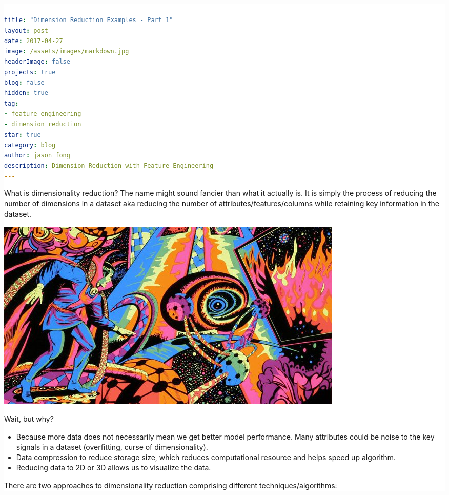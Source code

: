 ```yaml
---
title: "Dimension Reduction Examples - Part 1"
layout: post
date: 2017-04-27
image: /assets/images/markdown.jpg
headerImage: false
projects: true
blog: false
hidden: true
tag:
- feature engineering
- dimension reduction
star: true
category: blog
author: jason fong
description: Dimension Reduction with Feature Engineering
---
```


What is dimensionality reduction? The name might sound fancier than what it actually is. It is simply the process of reducing the number of dimensions in a dataset aka reducing the number of attributes/features/columns while retaining key information in the dataset.

![jpg](/assets/images/2017-04-27-dimension-reduction-examples-part1/strange.jpg)

Wait, but why?

* Because more data does not necessarily mean we get better model performance. Many attributes could be noise to the key signals in a dataset (overfitting, curse of dimensionality).
* Data compression to reduce storage size, which reduces computational resource and helps speed up algorithm.
* Reducing data to 2D or 3D allows us to visualize the data.

There are two approaches to dimensionality reduction comprising different techniques/algorithms:
